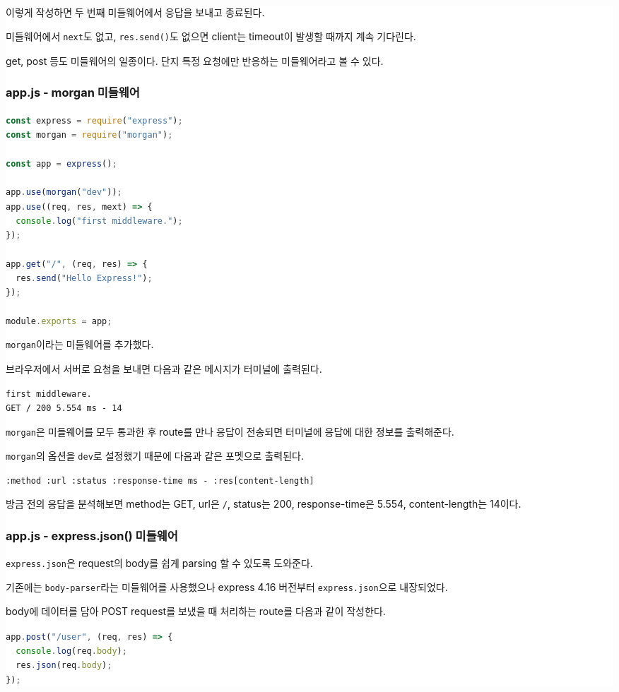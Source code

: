 이렇게 작성하면 두 번째 미들웨어에서 응답을 보내고 종료된다.

미들웨어에서 `next`도 없고, `res.send()`도 없으면 client는 timeout이 발생할 때까지 계속 기다린다.

get, post 등도 미들웨어의 일종이다. 단지 특정 요청에만 반응하는 미들웨어라고 볼 수 있다.

### app.js - morgan 미들웨어

```js
const express = require("express");
const morgan = require("morgan");

const app = express();

app.use(morgan("dev"));
app.use((req, res, mext) => {
  console.log("first middleware.");
});

app.get("/", (req, res) => {
  res.send("Hello Express!");
});

module.exports = app;

```

`morgan`이라는 미들웨어를 추가했다.

브라우저에서 서버로 요청을 보내면 다음과 같은 메시지가 터미널에 출력된다.

```cmd
first middleware.
GET / 200 5.554 ms - 14
```

`morgan`은 미들웨어를 모두 통과한 후 route를 만나 응답이 전송되면 터미널에 응답에 대한 정보를 출력해준다.

`morgan`의 옵션을 `dev`로 설정했기 때문에 다음과 같은 포멧으로 출력된다.

`:method :url :status :response-time ms - :res[content-length]`

방금 전의 응답을 분석해보면 method는 GET, url은 `/`, status는 200, response-time은 5.554, content-length는 14이다.

### app.js - express.json() 미들웨어

`express.json`은 request의 body를 쉽게 parsing 할 수 있도록 도와준다.

기존에는 `body-parser`라는 미들웨어를 사용했으나 express 4.16 버전부터 `express.json`으로 내장되었다.

body에 데이터를 담아 POST request를 보냈을 때 처리하는 route를 다음과 같이 작성한다.

```js
app.post("/user", (req, res) => {
  console.log(req.body);
  res.json(req.body);
});

```

